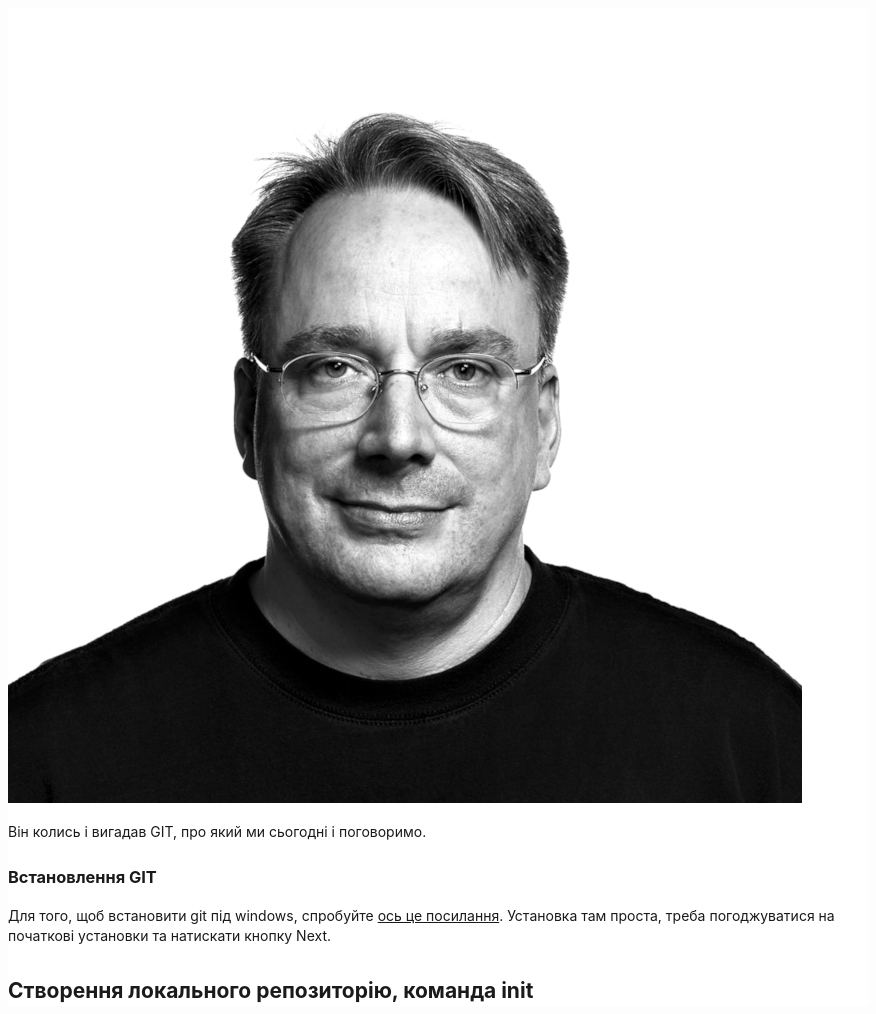 ![](images/torvalds.jpg) 

Він колись і вигадав GIT, про який ми сьогодні і поговоримо.


### Встановлення GIT

Для того, щоб встановити git під windows, спробуйте [ось це посилання](https://git-for-windows.github.io/). Установка там проста, треба погоджуватися на початкові установки та натискати кнопку Next.


## Створення локального репозиторію, команда init
